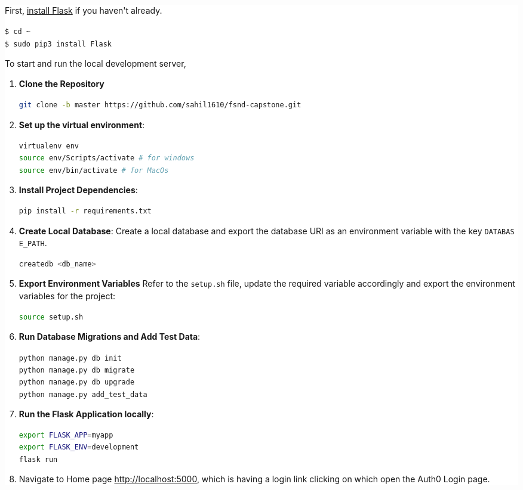 First, [install Flask](http://flask.pocoo.org/docs/1.0/installation/#install-flask) if you haven't already.

  ```
  $ cd ~
  $ sudo pip3 install Flask
  ```

To start and run the local development server,
1. **Clone the Repository**
    ```bash
    git clone -b master https://github.com/sahil1610/fsnd-capstone.git
    ```

2. **Set up the virtual environment**:
    ```bash
    virtualenv env
    source env/Scripts/activate # for windows
    source env/bin/activate # for MacOs
    ```

3. **Install Project Dependencies**:
    ```bash
    pip install -r requirements.txt
    ```
4. **Create Local Database**:
    Create a local database and export the database URI as an environment variable with the key `DATABASE_PATH`.
    ```bash
    createdb <db_name>
    ```

5. **Export Environment Variables**
    Refer to the `setup.sh` file, update the required variable accordingly and export the environment variables for the project:
    ```bash
    source setup.sh
    ```

6. **Run Database Migrations and Add Test Data**:
    ```bash
    python manage.py db init
    python manage.py db migrate
    python manage.py db upgrade
    python manage.py add_test_data
    ```

7. **Run the Flask Application locally**:
    ```bash
    export FLASK_APP=myapp
    export FLASK_ENV=development
    flask run
    ```
8. Navigate to Home page [http://localhost:5000](http://localhost:5000), which is having a login link clicking on which open the Auth0 Login page.

